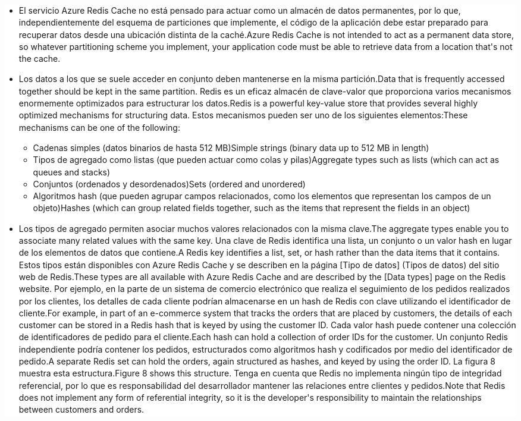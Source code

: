 - <span data-ttu-id="49464-424">El servicio Azure Redis Cache no está pensado para actuar como un almacén de datos permanentes, por lo que, independientemente del esquema de particiones que implemente, el código de la aplicación debe estar preparado para recuperar datos desde una ubicación distinta de la caché.</span><span class="sxs-lookup"><span data-stu-id="49464-424">Azure Redis Cache is not intended to act as a permanent data store, so whatever partitioning scheme you implement, your application code must be able to retrieve data from a location that's not the cache.</span></span>

- <span data-ttu-id="49464-425">Los datos a los que se suele acceder en conjunto deben mantenerse en la misma partición.</span><span class="sxs-lookup"><span data-stu-id="49464-425">Data that is frequently accessed together should be kept in the same partition.</span></span> <span data-ttu-id="49464-426">Redis es un eficaz almacén de clave-valor que proporciona varios mecanismos enormemente optimizados para estructurar los datos.</span><span class="sxs-lookup"><span data-stu-id="49464-426">Redis is a powerful key-value store that provides several highly optimized mechanisms for structuring data.</span></span> <span data-ttu-id="49464-427">Estos mecanismos pueden ser uno de los siguientes elementos:</span><span class="sxs-lookup"><span data-stu-id="49464-427">These mechanisms can be one of the following:</span></span>
  - <span data-ttu-id="49464-428">Cadenas simples (datos binarios de hasta 512 MB)</span><span class="sxs-lookup"><span data-stu-id="49464-428">Simple strings (binary data up to 512 MB in length)</span></span>
  - <span data-ttu-id="49464-429">Tipos de agregado como listas (que pueden actuar como colas y pilas)</span><span class="sxs-lookup"><span data-stu-id="49464-429">Aggregate types such as lists (which can act as queues and stacks)</span></span>
  - <span data-ttu-id="49464-430">Conjuntos (ordenados y desordenados)</span><span class="sxs-lookup"><span data-stu-id="49464-430">Sets (ordered and unordered)</span></span>
  - <span data-ttu-id="49464-431">Algoritmos hash (que pueden agrupar campos relacionados, como los elementos que representan los campos de un objeto)</span><span class="sxs-lookup"><span data-stu-id="49464-431">Hashes (which can group related fields together, such as the items that represent the fields in an object)</span></span>

- <span data-ttu-id="49464-432">Los tipos de agregado permiten asociar muchos valores relacionados con la misma clave.</span><span class="sxs-lookup"><span data-stu-id="49464-432">The aggregate types enable you to associate many related values with the same key.</span></span> <span data-ttu-id="49464-433">Una clave de Redis identifica una lista, un conjunto o un valor hash en lugar de los elementos de datos que contiene.</span><span class="sxs-lookup"><span data-stu-id="49464-433">A Redis key identifies a list, set, or hash rather than the data items that it contains.</span></span> <span data-ttu-id="49464-434">Estos tipos están disponibles con Azure Redis Cache y se describen en la página [Tipo de datos] (Tipos de datos) del sitio web de Redis.</span><span class="sxs-lookup"><span data-stu-id="49464-434">These types are all available with Azure Redis Cache and are described by the [Data types] page on the Redis website.</span></span> <span data-ttu-id="49464-435">Por ejemplo, en la parte de un sistema de comercio electrónico que realiza el seguimiento de los pedidos realizados por los clientes, los detalles de cada cliente podrían almacenarse en un hash de Redis con clave utilizando el identificador de cliente.</span><span class="sxs-lookup"><span data-stu-id="49464-435">For example, in part of an e-commerce system that tracks the orders that are placed by customers, the details of each customer can be stored in a Redis hash that is keyed by using the customer ID.</span></span> <span data-ttu-id="49464-436">Cada valor hash puede contener una colección de identificadores de pedido para el cliente.</span><span class="sxs-lookup"><span data-stu-id="49464-436">Each hash can hold a collection of order IDs for the customer.</span></span> <span data-ttu-id="49464-437">Un conjunto Redis independiente podría contener los pedidos, estructurados como algoritmos hash y codificados por medio del identificador de pedido.</span><span class="sxs-lookup"><span data-stu-id="49464-437">A separate Redis set can hold the orders, again structured as hashes, and keyed by using the order ID.</span></span> <span data-ttu-id="49464-438">La figura 8 muestra esta estructura.</span><span class="sxs-lookup"><span data-stu-id="49464-438">Figure 8 shows this structure.</span></span> <span data-ttu-id="49464-439">Tenga en cuenta que Redis no implementa ningún tipo de integridad referencial, por lo que es responsabilidad del desarrollador mantener las relaciones entre clientes y pedidos.</span><span class="sxs-lookup"><span data-stu-id="49464-439">Note that Redis does not implement any form of referential integrity, so it is the developer's responsibility to maintain the relationships between customers and orders.</span></span>
